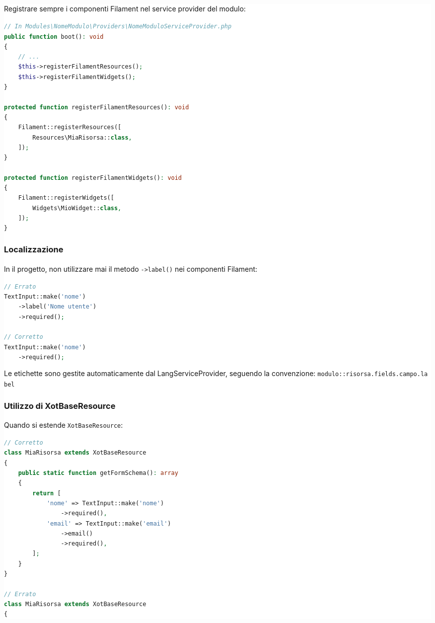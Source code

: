 Registrare sempre i componenti Filament nel service provider del modulo:

```php
// In Modules\NomeModulo\Providers\NomeModuloServiceProvider.php
public function boot(): void
{
    // ...
    $this->registerFilamentResources();
    $this->registerFilamentWidgets();
}

protected function registerFilamentResources(): void
{
    Filament::registerResources([
        Resources\MiaRisorsa::class,
    ]);
}

protected function registerFilamentWidgets(): void
{
    Filament::registerWidgets([
        Widgets\MioWidget::class,
    ]);
}
```

### Localizzazione

In il progetto, non utilizzare mai il metodo `->label()` nei componenti Filament:

```php
// Errato
TextInput::make('nome')
    ->label('Nome utente')
    ->required();

// Corretto
TextInput::make('nome')
    ->required();
```

Le etichette sono gestite automaticamente dal LangServiceProvider, seguendo la convenzione:
`modulo::risorsa.fields.campo.label`

### Utilizzo di XotBaseResource

Quando si estende `XotBaseResource`:

```php
// Corretto
class MiaRisorsa extends XotBaseResource
{
    public static function getFormSchema(): array
    {
        return [
            'nome' => TextInput::make('nome')
                ->required(),
            'email' => TextInput::make('email')
                ->email()
                ->required(),
        ];
    }
}

// Errato
class MiaRisorsa extends XotBaseResource
{
```